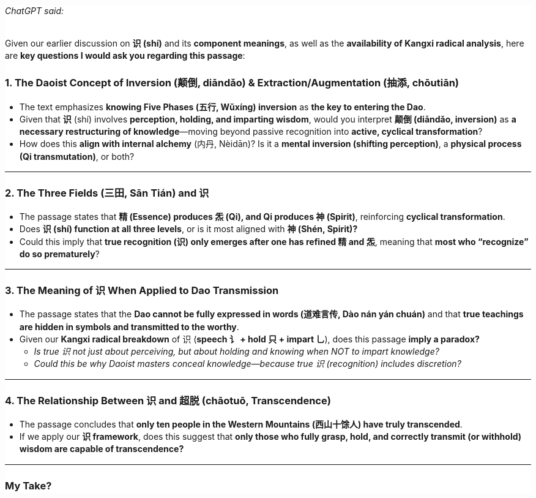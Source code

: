 ###### ChatGPT said:

Given our earlier discussion on **识 (shí)** and its **component meanings**, as well as the **availability of Kangxi radical analysis**, here are **key questions I would ask you regarding this passage**:

### **1. The Daoist Concept of Inversion (颠倒, diāndǎo) & Extraction/Augmentation (抽添, chōutiān)**

- The text emphasizes **knowing Five Phases (五行, Wǔxíng) inversion** as **the key to entering the Dao**.
- Given that **识** (shí) involves **perception, holding, and imparting wisdom**, would you interpret **颠倒 (diāndǎo, inversion)** as **a necessary restructuring of knowledge**—moving beyond passive recognition into **active, cyclical transformation**?
- How does this **align with internal alchemy** (内丹, Nèidān)? Is it a **mental inversion (shifting perception)**, a **physical process (Qi transmutation)**, or both?

---

### **2. The Three Fields (三田, Sān Tián) and 识**

- The passage states that **精 (Essence) produces 炁 (Qi), and Qi produces 神 (Spirit)**, reinforcing **cyclical transformation**.
- Does **识 (shí) function at all three levels**, or is it most aligned with **神 (Shén, Spirit)?**
- Could this imply that **true recognition (识) only emerges after one has refined 精 and 炁**, meaning that **most who “recognize” do so prematurely**?

---

### **3. The Meaning of 识 When Applied to Dao Transmission**

- The passage states that the **Dao cannot be fully expressed in words (道难言传, Dào nán yán chuán)** and that **true teachings are hidden in symbols and transmitted to the worthy**.
- Given our **Kangxi radical breakdown** of 识 (**speech 讠 + hold 只 + impart 乚**), does this passage **imply a paradox?**
    - _Is true 识 not just about perceiving, but about holding and knowing when NOT to impart knowledge?_
    - _Could this be why Daoist masters conceal knowledge—because true 识 (recognition) includes discretion?_

---

### **4. The Relationship Between 识 and 超脱 (chāotuō, Transcendence)**

- The passage concludes that **only ten people in the Western Mountains (西山十馀人) have truly transcended**.
- If we apply our **识 framework**, does this suggest that **only those who fully grasp, hold, and correctly transmit (or withhold) wisdom are capable of transcendence?**

---

### **My Take?**
